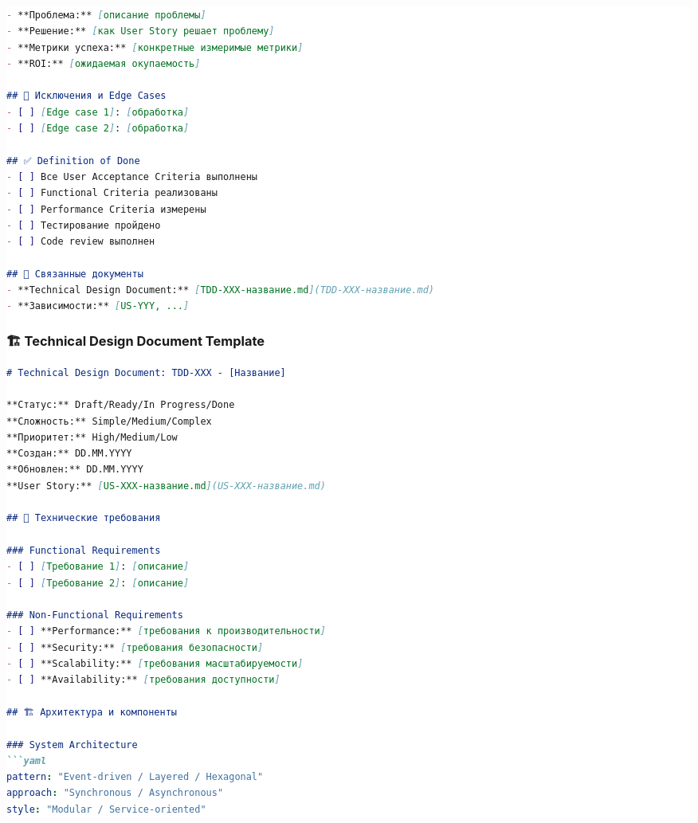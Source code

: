 ```markdown
- **Проблема:** [описание проблемы]
- **Решение:** [как User Story решает проблему]
- **Метрики успеха:** [конкретные измеримые метрики]
- **ROI:** [ожидаемая окупаемость]

## 🚫 Исключения и Edge Cases
- [ ] [Edge case 1]: [обработка]
- [ ] [Edge case 2]: [обработка]

## ✅ Definition of Done
- [ ] Все User Acceptance Criteria выполнены
- [ ] Functional Criteria реализованы
- [ ] Performance Criteria измерены
- [ ] Тестирование пройдено
- [ ] Code review выполнен

## 🔗 Связанные документы
- **Technical Design Document:** [TDD-XXX-название.md](TDD-XXX-название.md)
- **Зависимости:** [US-YYY, ...]
```

### 🏗️ **Technical Design Document Template**
```markdown
# Technical Design Document: TDD-XXX - [Название]

**Статус:** Draft/Ready/In Progress/Done
**Сложность:** Simple/Medium/Complex
**Приоритет:** High/Medium/Low
**Создан:** DD.MM.YYYY
**Обновлен:** DD.MM.YYYY
**User Story:** [US-XXX-название.md](US-XXX-название.md)

## 🎯 Технические требования

### Functional Requirements
- [ ] [Требование 1]: [описание]
- [ ] [Требование 2]: [описание]

### Non-Functional Requirements
- [ ] **Performance:** [требования к производительности]
- [ ] **Security:** [требования безопасности]
- [ ] **Scalability:** [требования масштабируемости]
- [ ] **Availability:** [требования доступности]

## 🏗️ Архитектура и компоненты

### System Architecture
```yaml
pattern: "Event-driven / Layered / Hexagonal"
approach: "Synchronous / Asynchronous"
style: "Modular / Service-oriented"
```
